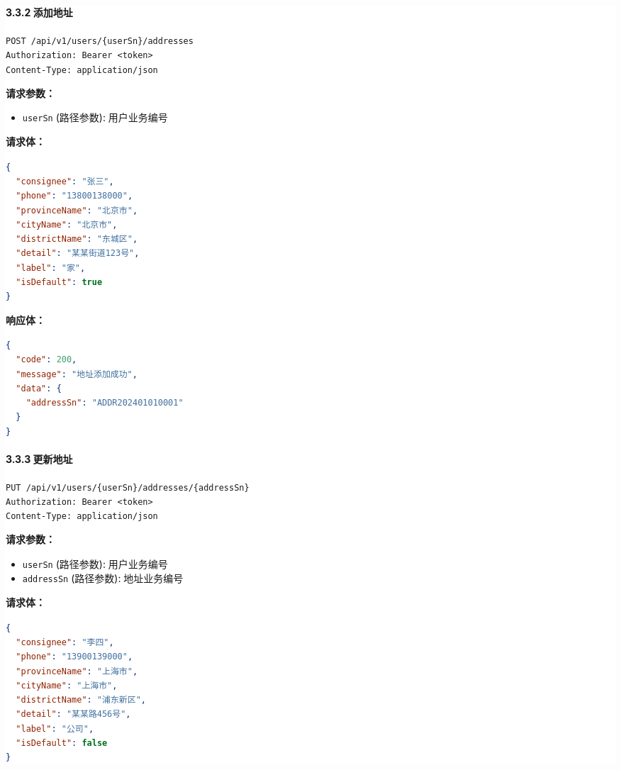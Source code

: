 #### 3.3.2 添加地址

```http
POST /api/v1/users/{userSn}/addresses
Authorization: Bearer <token>
Content-Type: application/json
```

**请求参数：**

- `userSn` (路径参数): 用户业务编号

**请求体：**

```json
{
  "consignee": "张三",
  "phone": "13800138000",
  "provinceName": "北京市",
  "cityName": "北京市",
  "districtName": "东城区",
  "detail": "某某街道123号",
  "label": "家",
  "isDefault": true
}
```

**响应体：**

```json
{
  "code": 200,
  "message": "地址添加成功",
  "data": {
    "addressSn": "ADDR202401010001"
  }
}
```

#### 3.3.3 更新地址

```http
PUT /api/v1/users/{userSn}/addresses/{addressSn}
Authorization: Bearer <token>
Content-Type: application/json
```

**请求参数：**

- `userSn` (路径参数): 用户业务编号
- `addressSn` (路径参数): 地址业务编号

**请求体：**

```json
{
  "consignee": "李四",
  "phone": "13900139000",
  "provinceName": "上海市",
  "cityName": "上海市",
  "districtName": "浦东新区",
  "detail": "某某路456号",
  "label": "公司",
  "isDefault": false
}
```
